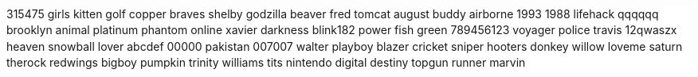 315475
girls
kitten
golf
copper
braves
shelby
godzilla
beaver
fred
tomcat
august
buddy
airborne
1993
1988
lifehack
qqqqqq
brooklyn
animal
platinum
phantom
online
xavier
darkness
blink182
power
fish
green
789456123
voyager
police
travis
12qwaszx
heaven
snowball
lover
abcdef
00000
pakistan
007007
walter
playboy
blazer
cricket
sniper
hooters
donkey
willow
loveme
saturn
therock
redwings
bigboy
pumpkin
trinity
williams
tits
nintendo
digital
destiny
topgun
runner
marvin